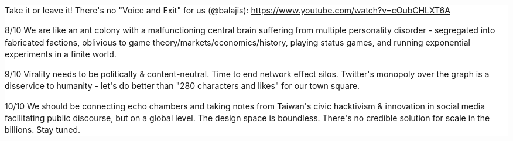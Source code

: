 Take it or leave it! There's no "Voice and Exit" for us (@balajis):
https://www.youtube.com/watch?v=cOubCHLXT6A

8/10
We are like an ant colony with a malfunctioning central brain suffering from multiple personality disorder - segregated into fabricated factions, oblivious to game theory/markets/economics/history, playing status games, and running exponential experiments in a finite world.

9/10
Virality needs to be politically & content-neutral. Time to end network effect silos. Twitter's monopoly over the graph is a disservice to humanity - let's do better than "280 characters and likes" for our town square.

10/10
We should be connecting echo chambers and taking notes from Taiwan's civic hacktivism & innovation in social media facilitating public discourse, but on a global level. The design space is boundless. There's no credible solution for scale in the billions. Stay tuned.



